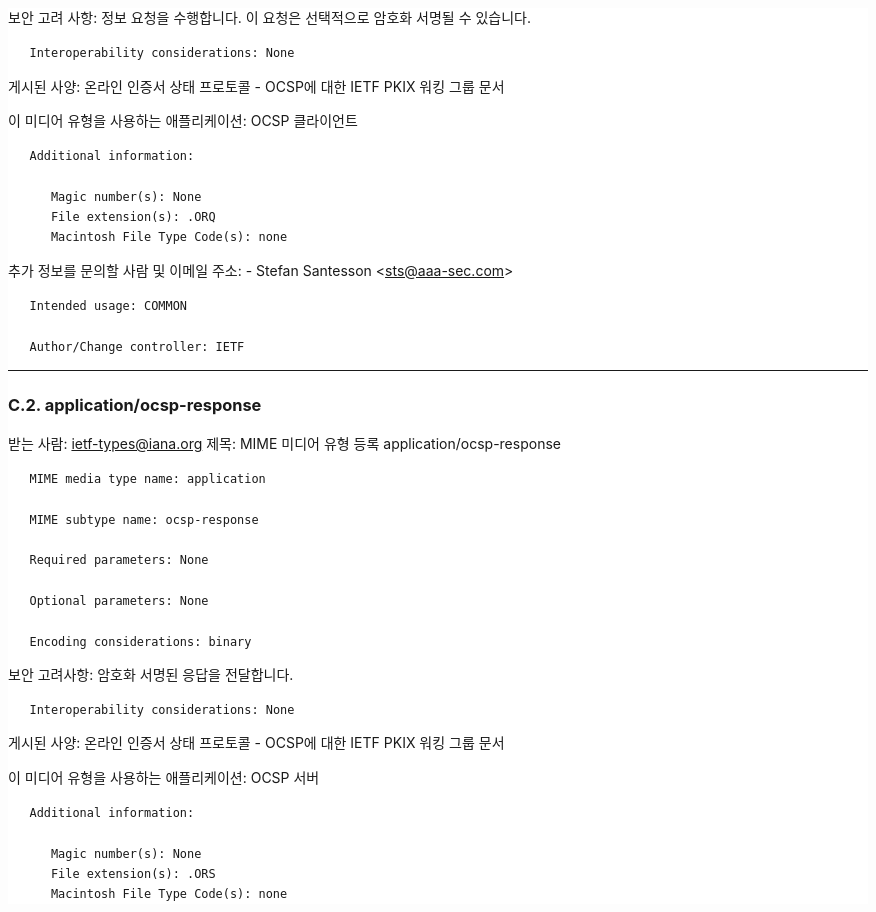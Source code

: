 보안 고려 사항: 정보 요청을 수행합니다. 이 요청은 선택적으로 암호화 서명될 수 있습니다.

```text
   Interoperability considerations: None
```

게시된 사양: 온라인 인증서 상태 프로토콜 - OCSP에 대한 IETF PKIX 워킹 그룹 문서

이 미디어 유형을 사용하는 애플리케이션: OCSP 클라이언트

```text
   Additional information:

      Magic number(s): None
      File extension(s): .ORQ
      Macintosh File Type Code(s): none
```

추가 정보를 문의할 사람 및 이메일 주소: - Stefan Santesson <sts@aaa-sec.com\>

```text
   Intended usage: COMMON

   Author/Change controller: IETF
```

---
### **C.2.  application/ocsp-response**

받는 사람: ietf-types@iana.org 제목: MIME 미디어 유형 등록 application/ocsp-response

```text
   MIME media type name: application

   MIME subtype name: ocsp-response

   Required parameters: None

   Optional parameters: None

   Encoding considerations: binary
```

보안 고려사항: 암호화 서명된 응답을 전달합니다.

```text
   Interoperability considerations: None
```

게시된 사양: 온라인 인증서 상태 프로토콜 - OCSP에 대한 IETF PKIX 워킹 그룹 문서

이 미디어 유형을 사용하는 애플리케이션: OCSP 서버

```text
   Additional information:

      Magic number(s): None
      File extension(s): .ORS
      Macintosh File Type Code(s): none
```
